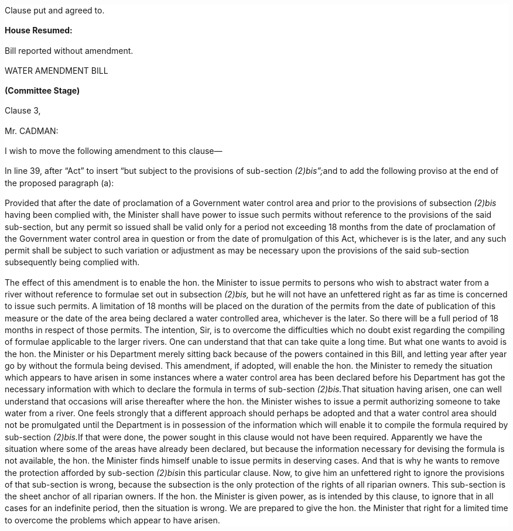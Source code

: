 </speech>

<p>Clause put and agreed to.</p>

<p><b>House Resumed:</b></p>

<p>Bill reported without amendment.</p>

</debateSection>

<debateSection name="#water_amendment_bill">

<heading>WATER AMENDMENT BILL</heading>

<p><b>(Committee Stage)</b></p>

<p>Clause 3,</p>

<speech by="#cadman">

<from>Mr. <person refersTo="#hansard_za">CADMAN</person>:</from>

<p>I wish to move the following amendment to this clause&#x2014;</p>

<block name="quote">In line 39, after &#x201C;Act&#x201D; to insert &#x201C;but subject to the provisions of sub-section <i>(2)bis&#x201D;;</i>and to add the following proviso at the end of the proposed paragraph (a):</block>

<block name="quote">Provided that after the date of proclamation of a Government water control area and prior to the provisions of subsection <i>(2)bis</i> having been complied with, the Minister shall have power to issue such permits without reference to the provisions of the said sub-section, but any permit so issued shall be valid only for a period not exceeding 18 months from the date of proclamation of the Government water control area in question or from the date of promulgation of this Act, whichever is is the later, and any such permit shall be subject to such variation or adjustment as may be necessary upon the provisions of the said sub-section subsequently being complied with.</block>

<p>The effect of this amendment is to enable the hon. the Minister to issue permits to persons who wish to abstract water from a river without reference to formulae set out in subsection <i>(2)bis,</i> but he will not have an unfettered right as far as time is concerned to issue such permits. A limitation of 18 months will be placed on the duration of the permits from the date of publication of this measure or the date of the area being declared a water controlled area, whichever is the later. So there will be a full period of 18 months in respect of those permits. The intention, Sir, is to overcome the difficulties which no doubt exist regarding the compiling of formulae applicable to the larger rivers. One can understand that that can take quite a long time. But what one wants to avoid is the hon. the Minister or his Department merely sitting back because of the powers contained in this Bill, and letting year after year go by without the formula being devised. This amendment, if adopted, will enable the hon. the Minister to remedy the situation which appears to have arisen in some instances where a water control area has been declared before his Department has got the necessary information with which to declare the formula in terms of sub-section <i>(2)bis.</i>That situation having arisen, one can well understand that occasions will arise thereafter where the hon. the Minister wishes to issue a permit authorizing someone to take water from a river. One feels strongly that a different approach should perhaps be adopted and that a water control area should not be promulgated until the Department is in possession of the information which will enable it to compile the formula required by sub-section <i>(2)bis.</i>If that were done, the power sought in this clause would not have been required. Apparently we have the situation where some of the areas have already been declared, but because the information necessary for devising the formula is not available, the hon. the Minister finds himself unable to issue permits in deserving cases. And that is why he wants to remove the protection afforded by sub-section <i>(2)bis</i>in this particular clause. Now, to give him an unfettered right to ignore the provisions of that sub-section is wrong, because the subsection is the only protection of the rights of all riparian owners. This sub-section is the sheet anchor of all riparian owners. If the hon. the Minister is given power, as is intended by this clause, to ignore that in all cases for an indefinite period, then the situation is wrong. We are prepared to give the hon. the Minister that right for a limited time to overcome the problems which appear to have arisen.</p>
